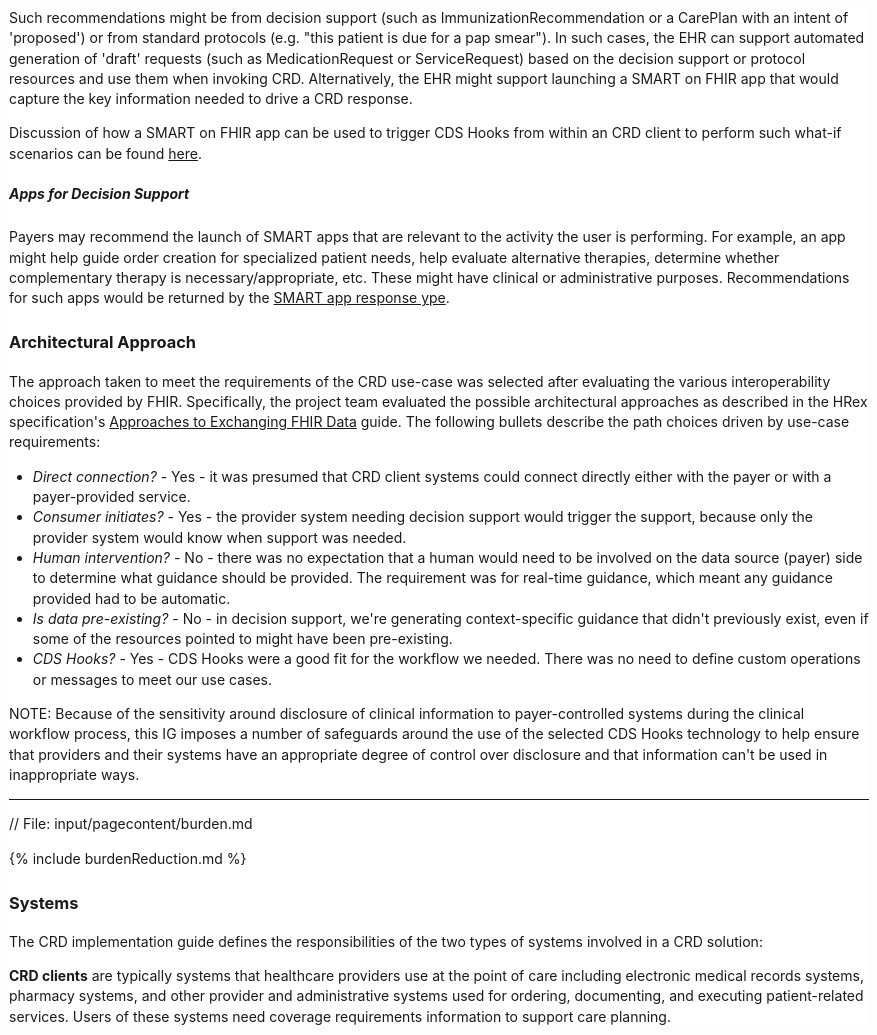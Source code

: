 Such recommendations might be from decision support (such as ImmunizationRecommendation or a CarePlan with an intent of 'proposed') or from standard protocols (e.g. "this patient is due for a pap smear").  In such cases, the EHR can support automated generation of 'draft' requests (such as MedicationRequest or ServiceRequest) based on the decision support or protocol resources and use them when invoking CRD.  Alternatively, the EHR might support launching a SMART on FHIR app that would capture the key information needed to drive a CRD response.

Discussion of how a SMART on FHIR app can be used to trigger CDS Hooks from within an CRD client to perform such what-if scenarios can be found [here](foundation.html#smart-on-fhir-hook-invocation).

##### Apps for Decision Support
Payers may recommend the launch of SMART apps that are relevant to the activity the user is performing. For example, an app might help guide order creation for specialized patient needs, help evaluate alternative therapies, determine whether complementary therapy is necessary/appropriate, etc. These might have clinical or administrative purposes. Recommendations for such apps would be returned by the [SMART app response ype](cards.html#launch-smart-application-response-type).

### Architectural Approach
The approach taken to meet the requirements of the CRD use-case was selected after evaluating the various interoperability choices provided by FHIR. Specifically, the project team evaluated the possible architectural approaches as described in the HRex specification's [Approaches to Exchanging FHIR Data]({{site.data.fhir.ver.hrex}}/exchanging.html) guide. The following bullets describe the path choices driven by use-case requirements:

* *Direct connection?* - Yes - it was presumed that CRD client systems could connect directly either with the payer or with a payer-provided service.
* *Consumer initiates?* - Yes - the provider system needing decision support would trigger the support, because only the provider system would know when support was needed.
* *Human intervention?* - No - there was no expectation that a human would need to be involved on the data source (payer) side to determine what guidance should be provided. The requirement was for real-time guidance, which meant any guidance provided had to be automatic.
* *Is data pre-existing?* - No - in decision support, we're generating context-specific guidance that didn't previously exist, even if some of the resources pointed to might have been pre-existing.
* *CDS Hooks?* - Yes - CDS Hooks were a good fit for the workflow we needed. There was no need to define custom operations or messages to meet our use cases.

NOTE: Because of the sensitivity around disclosure of clinical information to payer-controlled systems during the clinical workflow process, this IG imposes a number of safeguards around the use of the selected CDS Hooks technology to help ensure that providers and their systems have an appropriate degree of control over disclosure and that information can't be used in inappropriate ways.

---

// File: input/pagecontent/burden.md

{% include burdenReduction.md %}

### Systems
The CRD implementation guide defines the responsibilities of the two types of systems involved in a CRD solution:

**CRD clients** are typically systems that healthcare providers use at the point of care including electronic medical records systems, pharmacy systems, and other provider and administrative systems used for ordering, documenting, and executing patient-related services. Users of these systems need coverage requirements information to support care planning.

